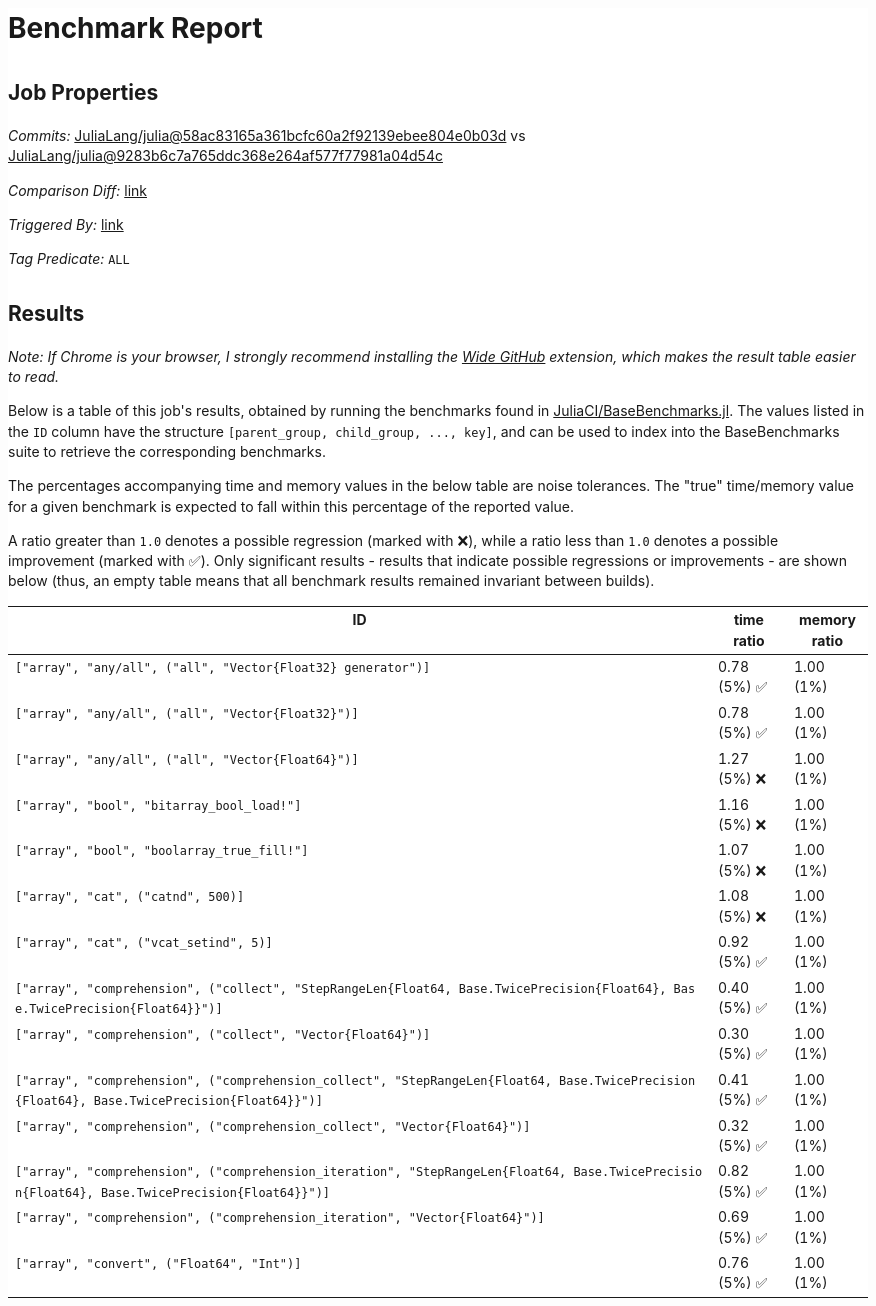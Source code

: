 # Benchmark Report

## Job Properties

*Commits:* [JuliaLang/julia@58ac83165a361bcfc60a2f92139ebee804e0b03d](https://github.com/JuliaLang/julia/commit/58ac83165a361bcfc60a2f92139ebee804e0b03d) vs [JuliaLang/julia@9283b6c7a765ddc368e264af577f77981a04d54c](https://github.com/JuliaLang/julia/commit/9283b6c7a765ddc368e264af577f77981a04d54c)

*Comparison Diff:* [link](https://github.com/JuliaLang/julia/compare/9283b6c7a765ddc368e264af577f77981a04d54c..58ac83165a361bcfc60a2f92139ebee804e0b03d)

*Triggered By:* [link](https://github.com/JuliaLang/julia/pull/40209#issuecomment-821524456)

*Tag Predicate:* `ALL`

## Results

*Note: If Chrome is your browser, I strongly recommend installing the [Wide GitHub](https://chrome.google.com/webstore/detail/wide-github/kaalofacklcidaampbokdplbklpeldpj?hl=en)
extension, which makes the result table easier to read.*

Below is a table of this job's results, obtained by running the benchmarks found in
[JuliaCI/BaseBenchmarks.jl](https://github.com/JuliaCI/BaseBenchmarks.jl). The values
listed in the `ID` column have the structure `[parent_group, child_group, ..., key]`,
and can be used to index into the BaseBenchmarks suite to retrieve the corresponding
benchmarks.

The percentages accompanying time and memory values in the below table are noise tolerances. The "true"
time/memory value for a given benchmark is expected to fall within this percentage of the reported value.

A ratio greater than `1.0` denotes a possible regression (marked with :x:), while a ratio less
than `1.0` denotes a possible improvement (marked with :white_check_mark:). Only significant results - results
that indicate possible regressions or improvements - are shown below (thus, an empty table means that all
benchmark results remained invariant between builds).

| ID | time ratio | memory ratio |
|----|------------|--------------|
| `["array", "any/all", ("all", "Vector{Float32} generator")]` | 0.78 (5%) :white_check_mark: | 1.00 (1%)  |
| `["array", "any/all", ("all", "Vector{Float32}")]` | 0.78 (5%) :white_check_mark: | 1.00 (1%)  |
| `["array", "any/all", ("all", "Vector{Float64}")]` | 1.27 (5%) :x: | 1.00 (1%)  |
| `["array", "bool", "bitarray_bool_load!"]` | 1.16 (5%) :x: | 1.00 (1%)  |
| `["array", "bool", "boolarray_true_fill!"]` | 1.07 (5%) :x: | 1.00 (1%)  |
| `["array", "cat", ("catnd", 500)]` | 1.08 (5%) :x: | 1.00 (1%)  |
| `["array", "cat", ("vcat_setind", 5)]` | 0.92 (5%) :white_check_mark: | 1.00 (1%)  |
| `["array", "comprehension", ("collect", "StepRangeLen{Float64, Base.TwicePrecision{Float64}, Base.TwicePrecision{Float64}}")]` | 0.40 (5%) :white_check_mark: | 1.00 (1%)  |
| `["array", "comprehension", ("collect", "Vector{Float64}")]` | 0.30 (5%) :white_check_mark: | 1.00 (1%)  |
| `["array", "comprehension", ("comprehension_collect", "StepRangeLen{Float64, Base.TwicePrecision{Float64}, Base.TwicePrecision{Float64}}")]` | 0.41 (5%) :white_check_mark: | 1.00 (1%)  |
| `["array", "comprehension", ("comprehension_collect", "Vector{Float64}")]` | 0.32 (5%) :white_check_mark: | 1.00 (1%)  |
| `["array", "comprehension", ("comprehension_iteration", "StepRangeLen{Float64, Base.TwicePrecision{Float64}, Base.TwicePrecision{Float64}}")]` | 0.82 (5%) :white_check_mark: | 1.00 (1%)  |
| `["array", "comprehension", ("comprehension_iteration", "Vector{Float64}")]` | 0.69 (5%) :white_check_mark: | 1.00 (1%)  |
| `["array", "convert", ("Float64", "Int")]` | 0.76 (5%) :white_check_mark: | 1.00 (1%)  |